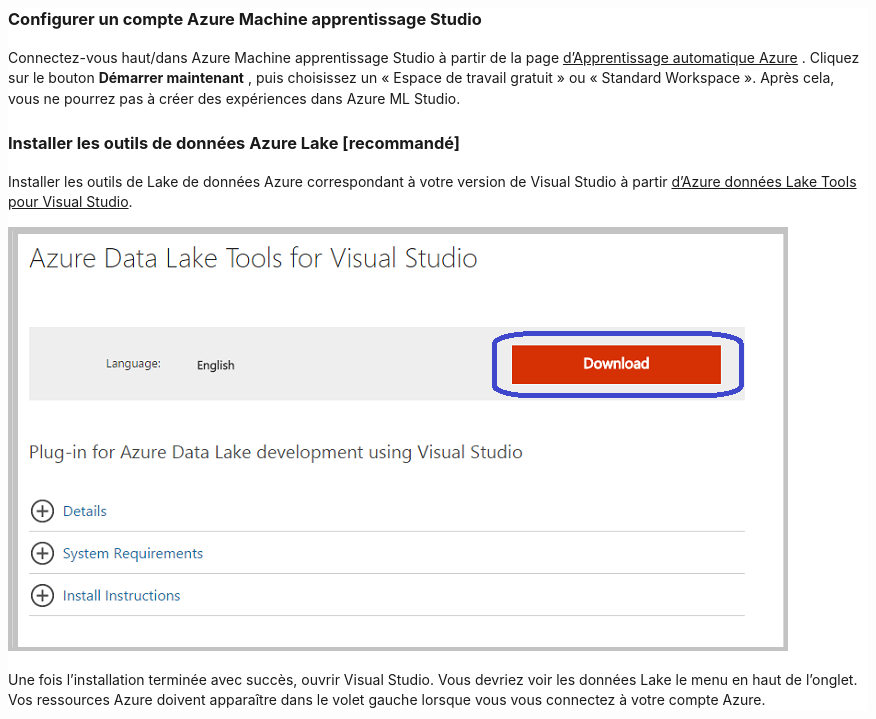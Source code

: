 
### <a name="set-up-an-azure-machine-learning-studio-account"></a>Configurer un compte Azure Machine apprentissage Studio
Connectez-vous haut/dans Azure Machine apprentissage Studio à partir de la page [d’Apprentissage automatique Azure](https://azure.microsoft.com/services/machine-learning/) . Cliquez sur le bouton **Démarrer maintenant** , puis choisissez un « Espace de travail gratuit » ou « Standard Workspace ». Après cela, vous ne pourrez pas à créer des expériences dans Azure ML Studio.  

### <a name="install-azure-data-lake-tools-recommended"></a>Installer les outils de données Azure Lake [recommandé]
Installer les outils de Lake de données Azure correspondant à votre version de Visual Studio à partir [d’Azure données Lake Tools pour Visual Studio](https://www.microsoft.com/download/details.aspx?id=49504).

 ![6](./media/machine-learning-data-science-process-data-lake-walkthrough/6-install-ADL-tools-VS.PNG)

Une fois l’installation terminée avec succès, ouvrir Visual Studio. Vous devriez voir les données Lake le menu en haut de l’onglet. Vos ressources Azure doivent apparaître dans le volet gauche lorsque vous vous connectez à votre compte Azure.
